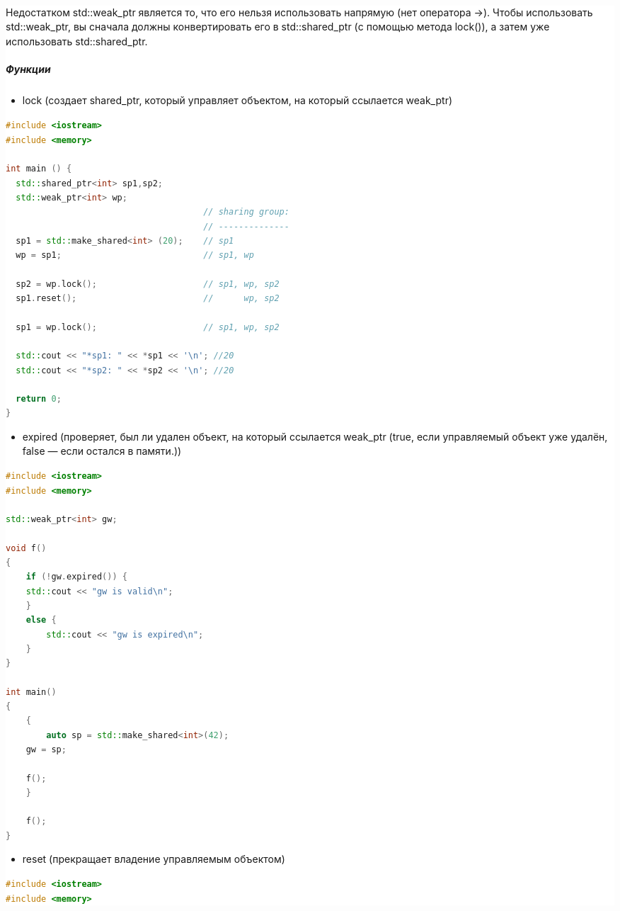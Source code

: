 Недостатком std::weak_ptr является то, что его нельзя использовать напрямую (нет оператора ->). Чтобы использовать std::weak_ptr, вы сначала должны конвертировать его в std::shared_ptr (с помощью метода lock()), а затем уже использовать std::shared_ptr.

##### Функции

- lock (создает shared_ptr, который управляет объектом, на который ссылается weak_ptr)
```cpp
#include <iostream>
#include <memory>

int main () {
  std::shared_ptr<int> sp1,sp2;
  std::weak_ptr<int> wp;
                                       // sharing group:
                                       // --------------
  sp1 = std::make_shared<int> (20);    // sp1
  wp = sp1;                            // sp1, wp

  sp2 = wp.lock();                     // sp1, wp, sp2
  sp1.reset();                         //      wp, sp2

  sp1 = wp.lock();                     // sp1, wp, sp2

  std::cout << "*sp1: " << *sp1 << '\n'; //20
  std::cout << "*sp2: " << *sp2 << '\n'; //20

  return 0;
}
```

- expired (проверяет, был ли удален объект, на который ссылается weak_ptr (true, если управляемый объект уже удалён, false — если остался в памяти.))
```cpp
#include <iostream>
#include <memory>

std::weak_ptr<int> gw;

void f()
{
    if (!gw.expired()) {
    std::cout << "gw is valid\n";
    }
    else {
        std::cout << "gw is expired\n";
    }
}

int main()
{
    {
        auto sp = std::make_shared<int>(42);
    gw = sp;

    f();
    }

    f();
}
```
- reset (прекращает владение управляемым объектом)
```cpp
#include <iostream>
#include <memory>

```